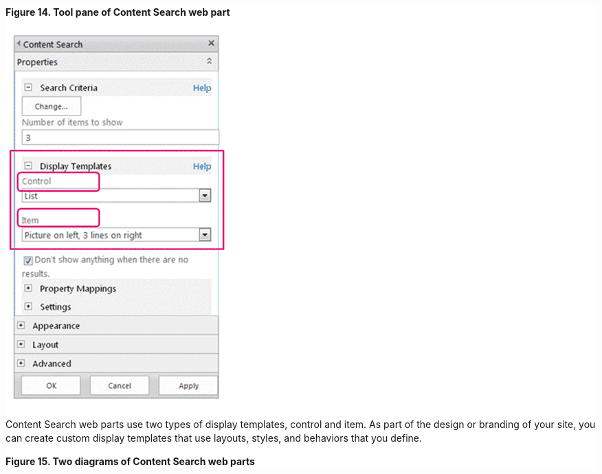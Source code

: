     
    

**Figure 14. Tool pane of Content Search web part**

  
    
    

  
    
    
![Tool pane of Content Search web part](../images/115_content_search_web_part_tool_pane.gif)
  
    
    
Content Search web parts use two types of display templates, control and item. As part of the design or branding of your site, you can create custom display templates that use layouts, styles, and behaviors that you define.
  
    
    

**Figure 15. Two diagrams of Content Search web parts**

  
    
    

  
    
    